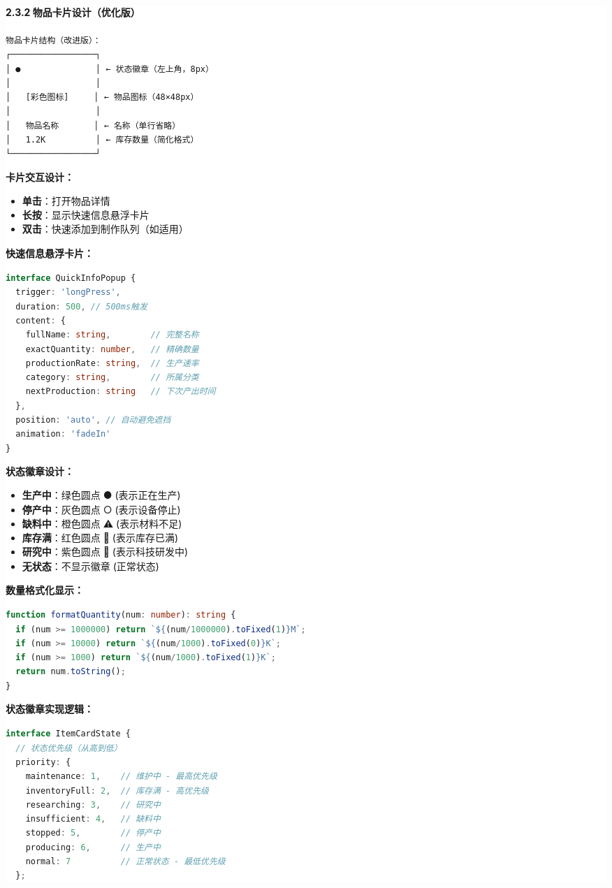 #### 2.3.2 物品卡片设计（优化版）

```
物品卡片结构（改进版）：
┌─────────────────┐
│ ●               │ ← 状态徽章（左上角，8px）
│                 │
│   [彩色图标]     │ ← 物品图标（48×48px）
│                 │
│   物品名称       │ ← 名称（单行省略）
│   1.2K          │ ← 库存数量（简化格式）
└─────────────────┘
```

**卡片交互设计：**
- **单击**：打开物品详情
- **长按**：显示快速信息悬浮卡片
- **双击**：快速添加到制作队列（如适用）

**快速信息悬浮卡片：**
```typescript
interface QuickInfoPopup {
  trigger: 'longPress',
  duration: 500, // 500ms触发
  content: {
    fullName: string,        // 完整名称
    exactQuantity: number,   // 精确数量
    productionRate: string,  // 生产速率
    category: string,        // 所属分类
    nextProduction: string   // 下次产出时间
  },
  position: 'auto', // 自动避免遮挡
  animation: 'fadeIn'
}
```

**状态徽章设计：**
- **生产中**：绿色圆点 ● (表示正在生产)
- **停产中**：灰色圆点 ○ (表示设备停止)
- **缺料中**：橙色圆点 ⚠ (表示材料不足)
- **库存满**：红色圆点 🔴 (表示库存已满)
- **研究中**：紫色圆点 🔬 (表示科技研发中)
- **无状态**：不显示徽章 (正常状态)

**数量格式化显示：**
```typescript
function formatQuantity(num: number): string {
  if (num >= 1000000) return `${(num/1000000).toFixed(1)}M`;
  if (num >= 10000) return `${(num/1000).toFixed(0)}K`;
  if (num >= 1000) return `${(num/1000).toFixed(1)}K`;
  return num.toString();
}
```

**状态徽章实现逻辑：**
```typescript
interface ItemCardState {
  // 状态优先级（从高到低）
  priority: {
    maintenance: 1,    // 维护中 - 最高优先级
    inventoryFull: 2,  // 库存满 - 高优先级
    researching: 3,    // 研究中
    insufficient: 4,   // 缺料中
    stopped: 5,        // 停产中
    producing: 6,      // 生产中
    normal: 7          // 正常状态 - 最低优先级
  };
```

  [itemId: string]: {